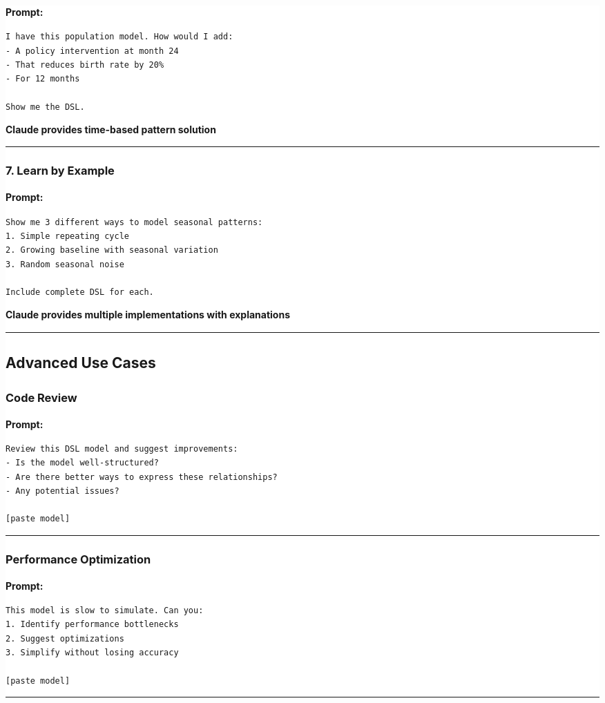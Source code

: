 **Prompt:**
```
I have this population model. How would I add:
- A policy intervention at month 24
- That reduces birth rate by 20%
- For 12 months

Show me the DSL.
```

**Claude provides time-based pattern solution**

---

### 7. Learn by Example

**Prompt:**
```
Show me 3 different ways to model seasonal patterns:
1. Simple repeating cycle
2. Growing baseline with seasonal variation
3. Random seasonal noise

Include complete DSL for each.
```

**Claude provides multiple implementations with explanations**

---

## Advanced Use Cases

### Code Review

**Prompt:**
```
Review this DSL model and suggest improvements:
- Is the model well-structured?
- Are there better ways to express these relationships?
- Any potential issues?

[paste model]
```

---

### Performance Optimization

**Prompt:**
```
This model is slow to simulate. Can you:
1. Identify performance bottlenecks
2. Suggest optimizations
3. Simplify without losing accuracy

[paste model]
```

---